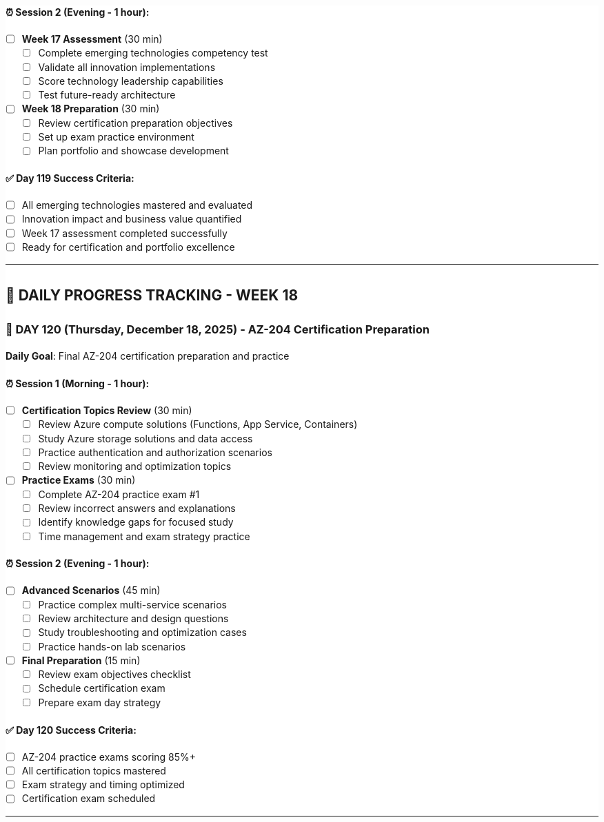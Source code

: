 #### **⏰ Session 2 (Evening - 1 hour):**
- [ ] **Week 17 Assessment** (30 min)
  - [ ] Complete emerging technologies competency test
  - [ ] Validate all innovation implementations
  - [ ] Score technology leadership capabilities
  - [ ] Test future-ready architecture

- [ ] **Week 18 Preparation** (30 min)
  - [ ] Review certification preparation objectives
  - [ ] Set up exam practice environment
  - [ ] Plan portfolio and showcase development

#### **✅ Day 119 Success Criteria:**
- [ ] All emerging technologies mastered and evaluated
- [ ] Innovation impact and business value quantified
- [ ] Week 17 assessment completed successfully
- [ ] Ready for certification and portfolio excellence

---

## **📅 DAILY PROGRESS TRACKING - WEEK 18**

### **🌅 DAY 120 (Thursday, December 18, 2025) - AZ-204 Certification Preparation**
**Daily Goal**: Final AZ-204 certification preparation and practice

#### **⏰ Session 1 (Morning - 1 hour):**
- [ ] **Certification Topics Review** (30 min)
  - [ ] Review Azure compute solutions (Functions, App Service, Containers)
  - [ ] Study Azure storage solutions and data access
  - [ ] Practice authentication and authorization scenarios
  - [ ] Review monitoring and optimization topics

- [ ] **Practice Exams** (30 min)
  - [ ] Complete AZ-204 practice exam #1
  - [ ] Review incorrect answers and explanations
  - [ ] Identify knowledge gaps for focused study
  - [ ] Time management and exam strategy practice

#### **⏰ Session 2 (Evening - 1 hour):**
- [ ] **Advanced Scenarios** (45 min)
  - [ ] Practice complex multi-service scenarios
  - [ ] Review architecture and design questions
  - [ ] Study troubleshooting and optimization cases
  - [ ] Practice hands-on lab scenarios

- [ ] **Final Preparation** (15 min)
  - [ ] Review exam objectives checklist
  - [ ] Schedule certification exam
  - [ ] Prepare exam day strategy

#### **✅ Day 120 Success Criteria:**
- [ ] AZ-204 practice exams scoring 85%+
- [ ] All certification topics mastered
- [ ] Exam strategy and timing optimized
- [ ] Certification exam scheduled

---
